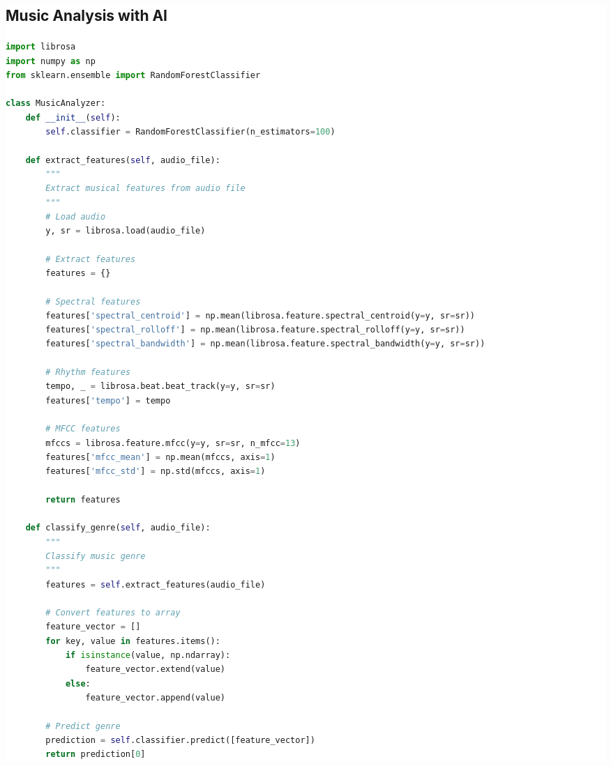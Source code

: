 ## Music Analysis with AI

```python
import librosa
import numpy as np
from sklearn.ensemble import RandomForestClassifier

class MusicAnalyzer:
    def __init__(self):
        self.classifier = RandomForestClassifier(n_estimators=100)
        
    def extract_features(self, audio_file):
        """
        Extract musical features from audio file
        """
        # Load audio
        y, sr = librosa.load(audio_file)
        
        # Extract features
        features = {}
        
        # Spectral features
        features['spectral_centroid'] = np.mean(librosa.feature.spectral_centroid(y=y, sr=sr))
        features['spectral_rolloff'] = np.mean(librosa.feature.spectral_rolloff(y=y, sr=sr))
        features['spectral_bandwidth'] = np.mean(librosa.feature.spectral_bandwidth(y=y, sr=sr))
        
        # Rhythm features
        tempo, _ = librosa.beat.beat_track(y=y, sr=sr)
        features['tempo'] = tempo
        
        # MFCC features
        mfccs = librosa.feature.mfcc(y=y, sr=sr, n_mfcc=13)
        features['mfcc_mean'] = np.mean(mfccs, axis=1)
        features['mfcc_std'] = np.std(mfccs, axis=1)
        
        return features
    
    def classify_genre(self, audio_file):
        """
        Classify music genre
        """
        features = self.extract_features(audio_file)
        
        # Convert features to array
        feature_vector = []
        for key, value in features.items():
            if isinstance(value, np.ndarray):
                feature_vector.extend(value)
            else:
                feature_vector.append(value)
        
        # Predict genre
        prediction = self.classifier.predict([feature_vector])
        return prediction[0]
```
